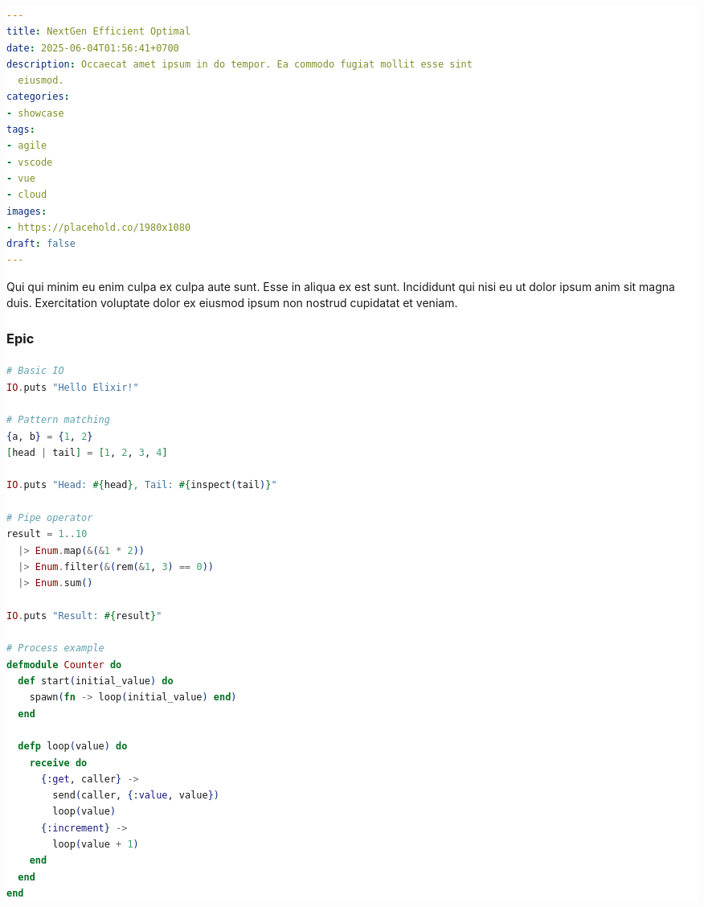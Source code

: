 ```yaml
---
title: NextGen Efficient Optimal
date: 2025-06-04T01:56:41+0700
description: Occaecat amet ipsum in do tempor. Ea commodo fugiat mollit esse sint
  eiusmod.
categories:
- showcase
tags:
- agile
- vscode
- vue
- cloud
images:
- https://placehold.co/1980x1080
draft: false
---
```


Qui qui minim eu enim culpa ex culpa aute sunt. Esse in aliqua ex est sunt. Incididunt qui nisi eu ut dolor ipsum anim sit magna duis. Exercitation voluptate dolor ex eiusmod ipsum non nostrud cupidatat et veniam.

### Epic

```elixir
# Basic IO
IO.puts "Hello Elixir!"

# Pattern matching
{a, b} = {1, 2}
[head | tail] = [1, 2, 3, 4]

IO.puts "Head: #{head}, Tail: #{inspect(tail)}"

# Pipe operator
result = 1..10
  |> Enum.map(&(&1 * 2))
  |> Enum.filter(&(rem(&1, 3) == 0))
  |> Enum.sum()

IO.puts "Result: #{result}"

# Process example
defmodule Counter do
  def start(initial_value) do
    spawn(fn -> loop(initial_value) end)
  end
  
  defp loop(value) do
    receive do
      {:get, caller} ->
        send(caller, {:value, value})
        loop(value)
      {:increment} ->
        loop(value + 1)
    end
  end
end

```

